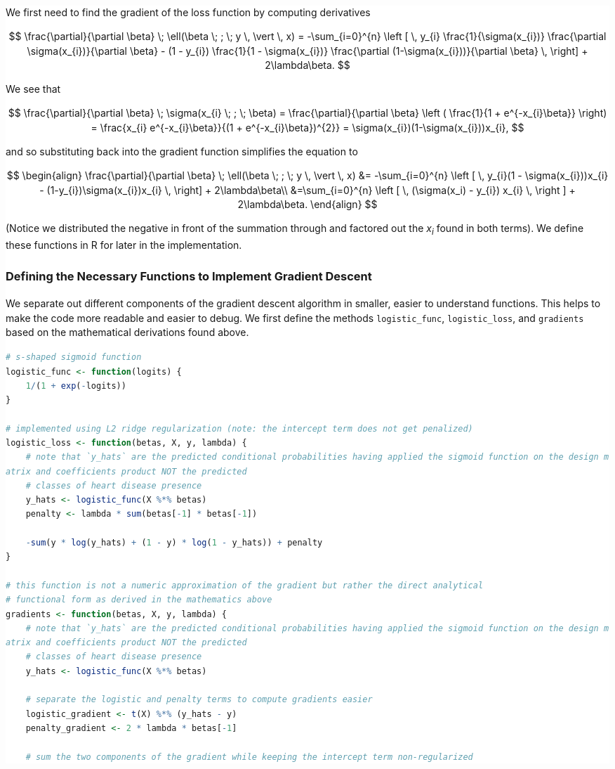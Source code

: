 We first need to find the gradient of the loss function by computing derivatives

$$
\frac{\partial}{\partial \beta} \; \ell(\beta \; ; \; y  \, \vert \, x) = -\sum_{i=0}^{n} \left [ \, y_{i} \frac{1}{\sigma(x_{i})} \frac{\partial \sigma(x_{i})}{\partial \beta} - (1 - y_{i}) \frac{1}{1 - \sigma(x_{i})} \frac{\partial (1-\sigma(x_{i}))}{\partial \beta} \, \right] + 2\lambda\beta.
$$

We see that

$$
\frac{\partial}{\partial \beta} \; \sigma(x_{i} \; ; \; \beta) = \frac{\partial}{\partial \beta} \left ( \frac{1}{1 + e^{-x_{i}\beta}} \right) = \frac{x_{i} e^{-x_{i}\beta}}{(1 + e^{-x_{i}\beta})^{2}} = \sigma(x_{i})(1-\sigma(x_{i}))x_{i},
$$

and so substituting back into the gradient function simplifies the equation to

$$
\begin{align}
\frac{\partial}{\partial \beta} \; \ell(\beta \; ; \; y  \, \vert \, x) &= -\sum_{i=0}^{n} \left [ \, y_{i}(1 - \sigma(x_{i}))x_{i} - (1-y_{i})\sigma(x_{i})x_{i} \, \right] + 2\lambda\beta\\
&=\sum_{i=0}^{n} \left [ \, (\sigma(x_i) - y_{i}) x_{i} \, \right ] + 2\lambda\beta.
\end{align}
$$

(Notice we distributed the negative in front of the summation through and factored out the $x_{i}$ found in both terms). We define these functions in R for later in the implementation.

### Defining the Necessary Functions to Implement Gradient Descent

We separate out different components of the gradient descent algorithm in smaller, easier to understand functions. This helps to make the code more readable and easier to debug. We first define the methods `logistic_func`, `logistic_loss`, and `gradients` based on the mathematical derivations found above.


``` r
# s-shaped sigmoid function
logistic_func <- function(logits) {
	1/(1 + exp(-logits))
}

# implemented using L2 ridge regularization (note: the intercept term does not get penalized)
logistic_loss <- function(betas, X, y, lambda) {
	# note that `y_hats` are the predicted conditional probabilities having applied the sigmoid function on the design matrix and coefficients product NOT the predicted
	# classes of heart disease presence
	y_hats <- logistic_func(X %*% betas)
	penalty <- lambda * sum(betas[-1] * betas[-1])
	
	-sum(y * log(y_hats) + (1 - y) * log(1 - y_hats)) + penalty
}

# this function is not a numeric approximation of the gradient but rather the direct analytical
# functional form as derived in the mathematics above
gradients <- function(betas, X, y, lambda) {
	# note that `y_hats` are the predicted conditional probabilities having applied the sigmoid function on the design matrix and coefficients product NOT the predicted
	# classes of heart disease presence
	y_hats <- logistic_func(X %*% betas)
	
	# separate the logistic and penalty terms to compute gradients easier
	logistic_gradient <- t(X) %*% (y_hats - y)
	penalty_gradient <- 2 * lambda * betas[-1]
	
	# sum the two components of the gradient while keeping the intercept term non-regularized
```